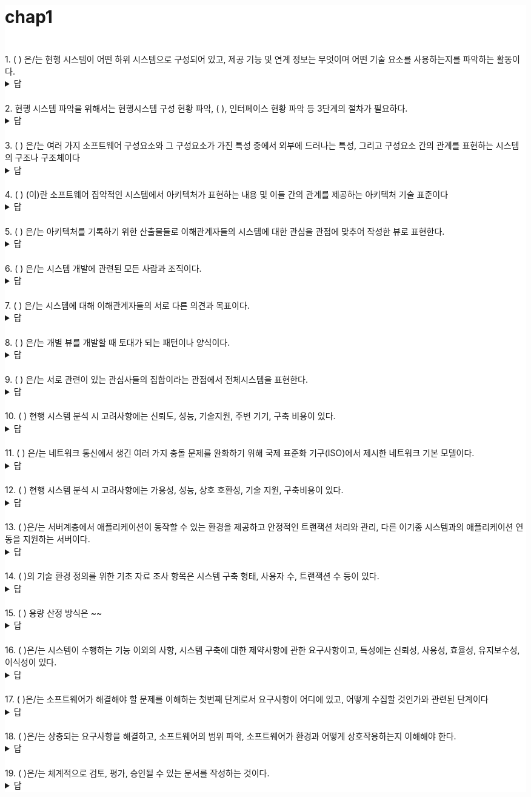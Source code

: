 # chap1

<br>
1. (  ) 은/는 현행 시스템이 어떤 하위 시스템으로 구성되어 있고, 제공 기능 및 연계 정보는 무엇이며 어떤 기술 요소를 사용하는지를 파악하는 활동이다.<br>
<details markdown="1"><summary>답</summary></details>
<br>
2. 현행 시스템 파악을 위해서는 현행시스템 구성 현황 파악, (  ), 인터페이스 현황 파악 등 3단계의 절차가 필요하다.<br>
<details markdown="1"><summary>답</summary></details>
<br>
3. (  ) 은/는 여러 가지 소프트웨어 구성요소와 그 구성요소가 가진 특성 중에서 외부에 드러나는 특성, 그리고 구성요소 간의 관계를 표현하는 시스템의 구조나 구조체이다<br>
<details markdown="1"><summary>답</summary></details>
<br>
4. (  ) (이)란 소프트웨어 집약적인 시스템에서 아키텍처가 표현하는 내용 및 이들 간의 관계를 제공하는 아키텍처 기술 표준이다<br>
<details markdown="1"><summary>답</summary></details>
<br>
5. (  ) 은/는 아키텍처를 기록하기 위한 산출물들로 이해관계자들의 시스템에 대한 관심을 관점에 맞추어 작성한 뷰로 표현한다.<br>
<details markdown="1"><summary>답</summary></details>
<br>
6. (  ) 은/는 시스템 개발에 관련된 모든 사람과 조직이다.<br>
<details markdown="1"><summary>답</summary></details>
<br>
7. (  ) 은/는 시스템에 대해 이해관계자들의 서로 다른 의견과 목표이다.<br>
<details markdown="1"><summary>답</summary></details>
<br>
8. (  ) 은/는 개별 뷰를 개발할 때 토대가 되는 패턴이나 양식이다.<br>
<details markdown="1"><summary>답</summary></details>
<br>
9. (  ) 은/는 서로 관련이 있는 관심사들의 집합이라는 관점에서 전체시스템을 표현한다.<br>
<details markdown="1"><summary>답</summary></details>
<br>
10. (  ) 현행 시스템 분석 시 고려사항에는 신뢰도, 성능, 기술지원, 주변 기기, 구축 비용이 있다.<br>
<details markdown="1"><summary>답</summary></details>
<br>
11. (  ) 은/는 네트워크 통신에서 생긴 여러 가지 충돌 문제를 완화하기 위해 국제 표준화 기구(ISO)에서 제시한 네트워크 기본 모델이다.<br>
<details markdown="1"><summary>답</summary></details>
<br>
12. (  ) 현행 시스템 분석 시 고려사항에는 가용성, 성능, 상호 호환성, 기술 지원, 구축비용이 있다.<br>
<details markdown="1"><summary>답</summary></details>
<br>
13. (  )은/는 서버계층에서 애플리케이션이 동작할 수 있는 환경을 제공하고 안정적인 트랜잭션 처리와 관리, 다른 이기종 시스템과의 애플리케이션 연동을 지원하는 서버이다.<br>
<details markdown="1"><summary>답</summary></details>
<br>
14. (  )의 기술 환경 정의를 위한 기초 자료 조사 항목은 시스템 구축 형태, 사용자 수, 트랜잭션 수 등이 있다.<br>
<details markdown="1"><summary>답</summary></details>
<br>
15. (  ) 용량 산정 방식은 ~~<br>
<details markdown="1"><summary>답</summary></details>
<br>
16. (  )은/는 시스템이 수행하는 기능 이외의 사항, 시스템 구축에 대한 제약사항에 관한 요구사항이고, 특성에는 신뢰성, 사용성, 효율성, 유지보수성, 이식성이 있다.<br>
<details markdown="1"><summary>답</summary></details>
<br>
17. (  )은/는 소프트웨어가 해결해야 할 문제를 이해하는 첫번째 단계로서 요구사항이 어디에 있고, 어떻게 수집할 것인가와 관련된 단계이다<br>
<details markdown="1"><summary>답</summary></details>
<br>
18. (  )은/는 상충되는 요구사항을 해결하고, 소프트웨어의 범위 파악, 소프트웨어가 환경과 어떻게 상호작용하는지 이해해야 한다.<br>
<details markdown="1"><summary>답</summary></details>
<br>
19. (  )은/는 체계적으로 검토, 평가, 승인될 수 있는 문서를 작성하는 것이다.<br>
<details markdown="1"><summary>답</summary></details>
